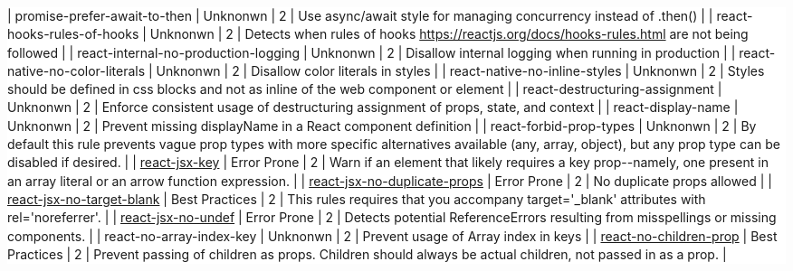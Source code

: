 | promise-prefer-await-to-then                                                                                                                                       | Unknonwn       | 2        | Use async/await style for managing concurrency instead of .then()                                                                                                                                                                     |
| react-hooks-rules-of-hooks                                                                                                                                         | Unknonwn       | 2        | Detects when rules of hooks https://reactjs.org/docs/hooks-rules.html are not being followed                                                                                                                                          |
| react-internal-no-production-logging                                                                                                                               | Unknonwn       | 2        | Disallow internal logging when running in production                                                                                                                                                                                  |
| react-native-no-color-literals                                                                                                                                     | Unknonwn       | 2        | Disallow color literals in styles                                                                                                                                                                                                     |
| react-native-no-inline-styles                                                                                                                                      | Unknonwn       | 2        | Styles should be defined in css blocks and not as inline of the web component or element                                                                                                                                              |
| react-destructuring-assignment                                                                                                                                     | Unknonwn       | 2        | Enforce consistent usage of destructuring assignment of props, state, and context                                                                                                                                                     |
| react-display-name                                                                                                                                                 | Unknonwn       | 2        | Prevent missing displayName in a React component definition                                                                                                                                                                           |
| react-forbid-prop-types                                                                                                                                            | Unknonwn       | 2        | By default this rule prevents vague prop types with more specific alternatives available (any, array, object), but any prop type can be disabled if desired.                                                                          |
| [react-jsx-key](https://github.com/yannickcr/eslint-plugin-react/tree/master/docs/rules/jsx-key.md)                                                                | Error Prone    | 2        | Warn if an element that likely requires a key prop--namely, one present in an array literal or an arrow function expression.                                                                                                          |
| [react-jsx-no-duplicate-props](https://github.com/yannickcr/eslint-plugin-react/tree/master/docs/rules/jsx-no-duplicate-props.md)                                  | Error Prone    | 2        | No duplicate props allowed                                                                                                                                                                                                            |
| [react-jsx-no-target-blank](https://github.com/yannickcr/eslint-plugin-react/tree/master/docs/rules/jsx-no-target-blank.md)                                        | Best Practices | 2        | This rules requires that you accompany target='\_blank' attributes with rel='noreferrer'.                                                                                                                                             |
| [react-jsx-no-undef](https://github.com/yannickcr/eslint-plugin-react/tree/master/docs/rules/jsx-no-undef.md)                                                      | Error Prone    | 2        | Detects potential ReferenceErrors resulting from misspellings or missing components.                                                                                                                                                  |
| react-no-array-index-key                                                                                                                                           | Unknonwn       | 2        | Prevent usage of Array index in keys                                                                                                                                                                                                  |
| [react-no-children-prop](https://github.com/yannickcr/eslint-plugin-react/tree/master/docs/rules/no-children-prop.md)                                              | Best Practices | 2        | Prevent passing of children as props. Children should always be actual children, not passed in as a prop.                                                                                                                             |
